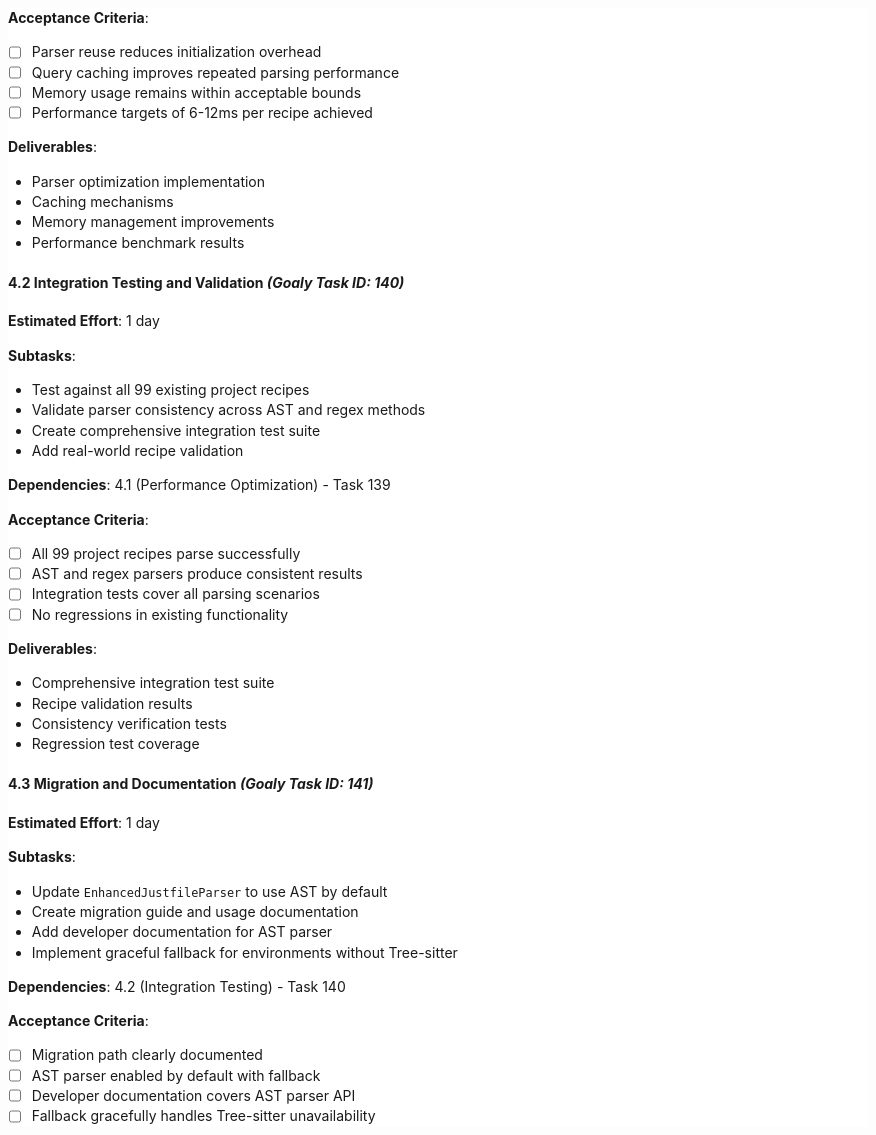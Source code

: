 **Acceptance Criteria**:

- [ ] Parser reuse reduces initialization overhead
- [ ] Query caching improves repeated parsing performance
- [ ] Memory usage remains within acceptable bounds
- [ ] Performance targets of 6-12ms per recipe achieved

**Deliverables**:

- Parser optimization implementation
- Caching mechanisms
- Memory management improvements
- Performance benchmark results

#### 4.2 Integration Testing and Validation *(Goaly Task ID: 140)*

**Estimated Effort**: 1 day

**Subtasks**:

- Test against all 99 existing project recipes
- Validate parser consistency across AST and regex methods
- Create comprehensive integration test suite
- Add real-world recipe validation

**Dependencies**: 4.1 (Performance Optimization) - Task 139

**Acceptance Criteria**:

- [ ] All 99 project recipes parse successfully
- [ ] AST and regex parsers produce consistent results
- [ ] Integration tests cover all parsing scenarios
- [ ] No regressions in existing functionality

**Deliverables**:

- Comprehensive integration test suite
- Recipe validation results
- Consistency verification tests
- Regression test coverage

#### 4.3 Migration and Documentation *(Goaly Task ID: 141)*

**Estimated Effort**: 1 day

**Subtasks**:

- Update `EnhancedJustfileParser` to use AST by default
- Create migration guide and usage documentation
- Add developer documentation for AST parser
- Implement graceful fallback for environments without Tree-sitter

**Dependencies**: 4.2 (Integration Testing) - Task 140

**Acceptance Criteria**:

- [ ] Migration path clearly documented
- [ ] AST parser enabled by default with fallback
- [ ] Developer documentation covers AST parser API
- [ ] Fallback gracefully handles Tree-sitter unavailability
